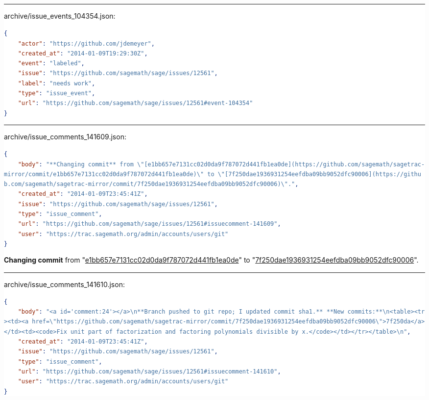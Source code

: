 

---

archive/issue_events_104354.json:
```json
{
    "actor": "https://github.com/jdemeyer",
    "created_at": "2014-01-09T19:29:30Z",
    "event": "labeled",
    "issue": "https://github.com/sagemath/sage/issues/12561",
    "label": "needs work",
    "type": "issue_event",
    "url": "https://github.com/sagemath/sage/issues/12561#event-104354"
}
```



---

archive/issue_comments_141609.json:
```json
{
    "body": "**Changing commit** from \"[e1bb657e7131cc02d0da9f787072d441fb1ea0de](https://github.com/sagemath/sagetrac-mirror/commit/e1bb657e7131cc02d0da9f787072d441fb1ea0de)\" to \"[7f250dae1936931254eefdba09bb9052dfc90006](https://github.com/sagemath/sagetrac-mirror/commit/7f250dae1936931254eefdba09bb9052dfc90006)\".",
    "created_at": "2014-01-09T23:45:41Z",
    "issue": "https://github.com/sagemath/sage/issues/12561",
    "type": "issue_comment",
    "url": "https://github.com/sagemath/sage/issues/12561#issuecomment-141609",
    "user": "https://trac.sagemath.org/admin/accounts/users/git"
}
```

**Changing commit** from "[e1bb657e7131cc02d0da9f787072d441fb1ea0de](https://github.com/sagemath/sagetrac-mirror/commit/e1bb657e7131cc02d0da9f787072d441fb1ea0de)" to "[7f250dae1936931254eefdba09bb9052dfc90006](https://github.com/sagemath/sagetrac-mirror/commit/7f250dae1936931254eefdba09bb9052dfc90006)".



---

archive/issue_comments_141610.json:
```json
{
    "body": "<a id='comment:24'></a>\n**Branch pushed to git repo; I updated commit sha1.** **New commits:**\n<table><tr><td><a href=\"https://github.com/sagemath/sagetrac-mirror/commit/7f250dae1936931254eefdba09bb9052dfc90006\">7f250da</a></td><td><code>Fix unit part of factorization and factoring polynomials divisible by x.</code></td></tr></table>\n",
    "created_at": "2014-01-09T23:45:41Z",
    "issue": "https://github.com/sagemath/sage/issues/12561",
    "type": "issue_comment",
    "url": "https://github.com/sagemath/sage/issues/12561#issuecomment-141610",
    "user": "https://trac.sagemath.org/admin/accounts/users/git"
}
```
